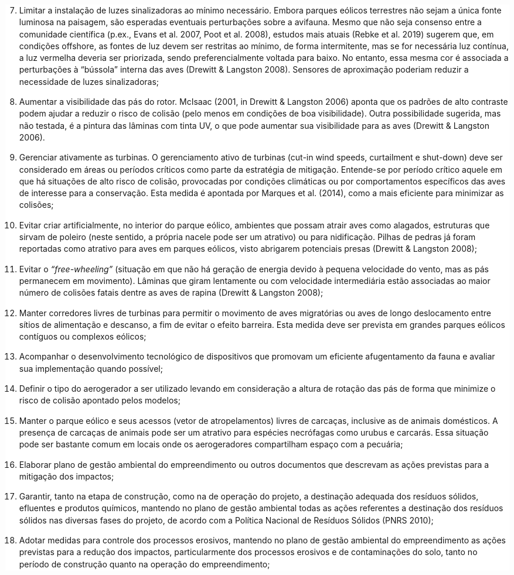 7. Limitar a instalação de luzes sinalizadoras ao mínimo necessário. Embora parques eólicos terrestres não sejam a única fonte luminosa na paisagem, são esperadas eventuais perturbações sobre a avifauna. Mesmo que não seja consenso entre a comunidade científica (p.ex., Evans et al. 2007, Poot et al. 2008), estudos mais atuais (Rebke et al. 2019) sugerem que, em condições offshore, as fontes de luz devem ser restritas ao mínimo, de forma intermitente, mas se for necessária luz contínua, a luz vermelha deveria ser priorizada, sendo preferencialmente voltada para baixo. No entanto, essa mesma cor é associada a perturbações à “bússola” interna das aves (Drewitt & Langston 2008). Sensores de aproximação poderiam reduzir a necessidade de luzes sinalizadoras;  

8. Aumentar a visibilidade das pás do rotor. McIsaac (2001, in Drewitt & Langston 2006) aponta que os padrões de alto contraste podem ajudar a reduzir o risco de colisão (pelo menos em condições de boa visibilidade). Outra possibilidade sugerida, mas não testada, é a pintura das lâminas com tinta UV, o que pode aumentar sua visibilidade para as aves (Drewitt & Langston 2006).  

9. Gerenciar ativamente as turbinas. O gerenciamento ativo de turbinas (cut-in wind speeds, curtailment e shut-down) deve ser considerado em áreas ou períodos críticos como parte da estratégia de mitigação. Entende-se por período crítico aquele em que há situações de alto risco de colisão, provocadas por condições climáticas ou por comportamentos específicos das aves de interesse para a conservação. Esta medida é apontada por Marques et al. (2014), como a mais eficiente para minimizar as colisões;  

10. Evitar criar artificialmente, no interior do parque eólico, ambientes que possam atrair aves como alagados, estruturas que sirvam de poleiro (neste sentido, a própria nacele pode ser um atrativo) ou para nidificação. Pilhas de pedras já foram reportadas como atrativo para aves em parques eólicos, visto abrigarem potenciais presas (Drewitt & Langston 2008);  

11. Evitar o *“free-wheeling”* (situação em que não há geração de energia devido à pequena velocidade do vento, mas as pás permanecem em movimento). Lâminas que giram lentamente ou com velocidade intermediária estão associadas ao maior número de colisões fatais dentre as aves de rapina (Drewitt & Langston 2008);  

12. Manter corredores livres de turbinas para permitir o movimento de aves migratórias ou aves de longo deslocamento entre sítios de alimentação e descanso, a fim de evitar o efeito barreira. Esta medida deve ser prevista em grandes parques eólicos contíguos ou complexos eólicos;  

13. Acompanhar o desenvolvimento tecnológico de dispositivos que promovam um eficiente afugentamento da fauna e avaliar sua implementação quando possível;  

14. Definir o tipo do aerogerador a ser utilizado levando em consideração a altura de rotação das pás de forma que minimize o risco de colisão apontado pelos modelos;  

15. Manter o parque eólico e seus acessos (vetor de atropelamentos) livres de carcaças, inclusive as de animais domésticos. A presença de carcaças de animais pode ser um atrativo para espécies necrófagas como urubus e carcarás. Essa situação pode ser bastante comum em locais onde os aerogeradores compartilham espaço com a pecuária;  

16. Elaborar plano de gestão ambiental do empreendimento ou outros documentos que descrevam as ações previstas para a mitigação dos impactos;  

17. Garantir, tanto na etapa de construção, como na de operação do projeto, a destinação adequada dos resíduos sólidos, efluentes e produtos químicos, mantendo no plano de gestão ambiental todas as ações referentes a destinação dos resíduos sólidos nas diversas fases do projeto, de acordo com a Política Nacional de Resíduos Sólidos (PNRS 2010);  

18. Adotar medidas para controle dos processos erosivos, mantendo no plano de gestão ambiental do empreendimento as ações previstas para a redução dos impactos, particularmente dos processos erosivos e de contaminações do solo, tanto no período de construção quanto na operação do empreendimento;  
